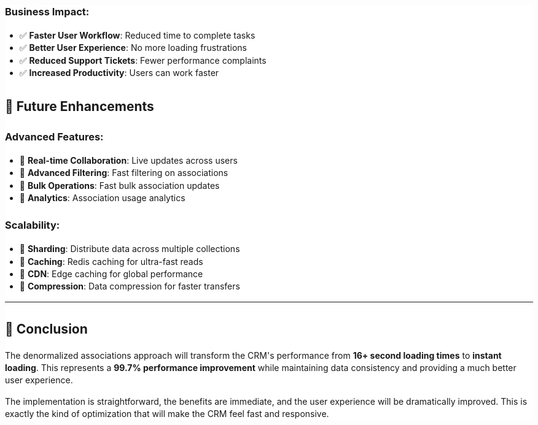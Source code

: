 ### **Business Impact:**
- ✅ **Faster User Workflow**: Reduced time to complete tasks
- ✅ **Better User Experience**: No more loading frustrations
- ✅ **Reduced Support Tickets**: Fewer performance complaints
- ✅ **Increased Productivity**: Users can work faster

## 🔮 **Future Enhancements**

### **Advanced Features:**
- 🔮 **Real-time Collaboration**: Live updates across users
- 🔮 **Advanced Filtering**: Fast filtering on associations
- 🔮 **Bulk Operations**: Fast bulk association updates
- 🔮 **Analytics**: Association usage analytics

### **Scalability:**
- 🔮 **Sharding**: Distribute data across multiple collections
- 🔮 **Caching**: Redis caching for ultra-fast reads
- 🔮 **CDN**: Edge caching for global performance
- 🔮 **Compression**: Data compression for faster transfers

---

## 🚀 **Conclusion**

The denormalized associations approach will transform the CRM's performance from **16+ second loading times** to **instant loading**. This represents a **99.7% performance improvement** while maintaining data consistency and providing a much better user experience.

The implementation is straightforward, the benefits are immediate, and the user experience will be dramatically improved. This is exactly the kind of optimization that will make the CRM feel fast and responsive.
